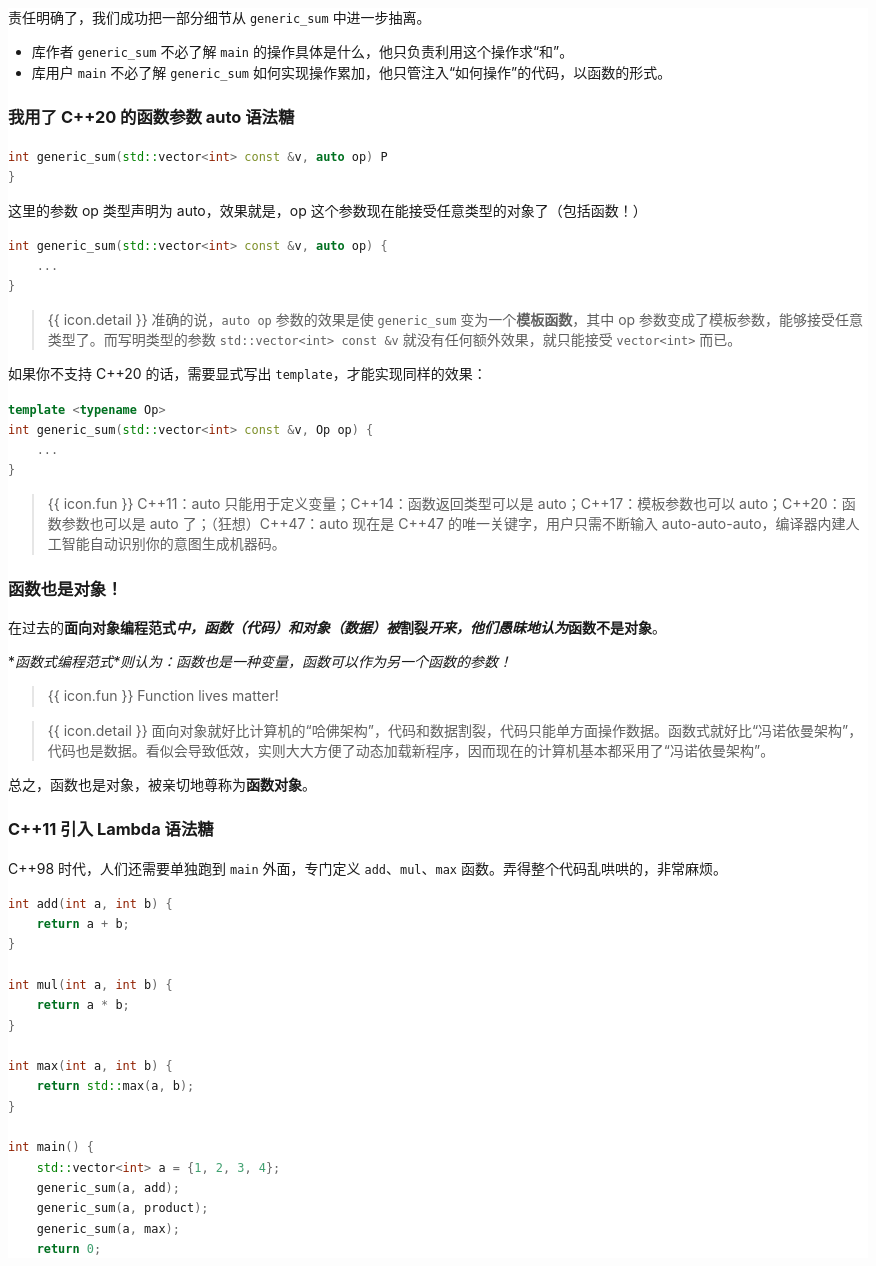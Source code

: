 责任明确了，我们成功把一部分细节从 `generic_sum` 中进一步抽离。

- 库作者 `generic_sum` 不必了解 `main` 的操作具体是什么，他只负责利用这个操作求“和”。
- 库用户 `main` 不必了解 `generic_sum` 如何实现操作累加，他只管注入“如何操作”的代码，以函数的形式。

### 我用了 C++20 的函数参数 auto 语法糖

```cpp
int generic_sum(std::vector<int> const &v, auto op) P
}
```

这里的参数 op 类型声明为 auto，效果就是，op 这个参数现在能接受任意类型的对象了（包括函数！）

```cpp
int generic_sum(std::vector<int> const &v, auto op) {
    ...
}
```

> {{ icon.detail }} 准确的说，`auto op` 参数的效果是使 `generic_sum` 变为一个**模板函数**，其中 op 参数变成了模板参数，能够接受任意类型了。而写明类型的参数 `std::vector<int> const &v` 就没有任何额外效果，就只能接受 `vector<int>` 而已。

如果你不支持 C++20 的话，需要显式写出 `template`，才能实现同样的效果：

```cpp
template <typename Op>
int generic_sum(std::vector<int> const &v, Op op) {
    ...
}
```

> {{ icon.fun }} C++11：auto 只能用于定义变量；C++14：函数返回类型可以是 auto；C++17：模板参数也可以 auto；C++20：函数参数也可以是 auto 了；（狂想）C++47：auto 现在是 C++47 的唯一关键字，用户只需不断输入 auto-auto-auto，编译器内建人工智能自动识别你的意图生成机器码。

### 函数也是对象！

在过去的**面向对象编程范式*中，函数（代码）和对象（数据）被*割裂*开来，他们愚昧地认为*函数不是对象**。

**函数式编程范式*则认为：*函数也是一种变量，函数可以作为另一个函数的参数！**

> {{ icon.fun }} Function lives matter!

> {{ icon.detail }} 面向对象就好比计算机的“哈佛架构”，代码和数据割裂，代码只能单方面操作数据。函数式就好比“冯诺依曼架构”，代码也是数据。看似会导致低效，实则大大方便了动态加载新程序，因而现在的计算机基本都采用了“冯诺依曼架构”。

总之，函数也是对象，被亲切地尊称为**函数对象**。

### C++11 引入 Lambda 语法糖

C++98 时代，人们还需要单独跑到 `main` 外面，专门定义 `add`、`mul`、`max` 函数。弄得整个代码乱哄哄的，非常麻烦。

```cpp
int add(int a, int b) {
    return a + b;
}

int mul(int a, int b) {
    return a * b;
}

int max(int a, int b) {
    return std::max(a, b);
}

int main() {
    std::vector<int> a = {1, 2, 3, 4};
    generic_sum(a, add);
    generic_sum(a, product);
    generic_sum(a, max);
    return 0;
```